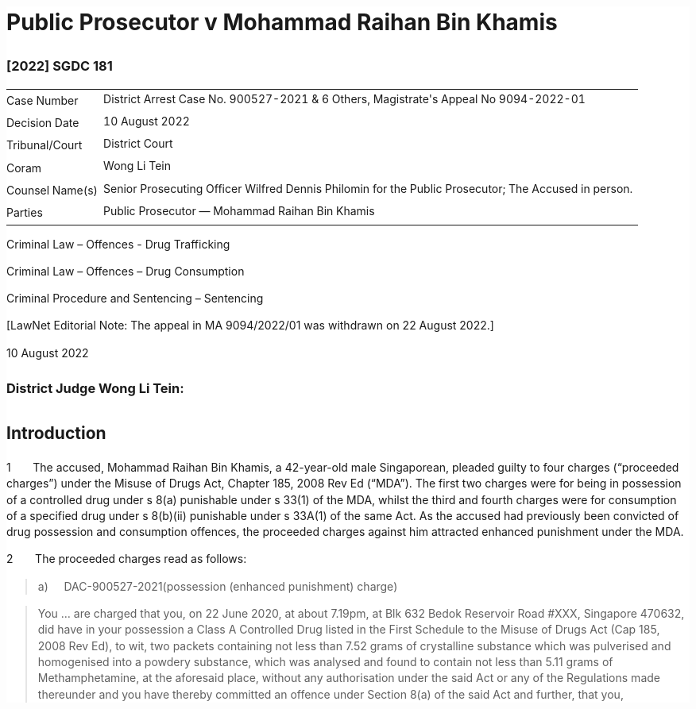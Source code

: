 <style>.footnotes::before { content: "Footnotes:"; }</style>
# Public Prosecutor **v** Mohammad Raihan Bin Khamis  

### \[2022\] SGDC 181

<table id="info-table"><tbody><tr class="info-row"><td class="txt-label" style="padding: 4px 0px; white-space: nowrap" valign="top">Case Number</td><td class="txt-body">District Arrest Case No. 900527-2021 &amp; 6 Others, Magistrate's Appeal No 9094-2022-01</td></tr><tr class="info-row"><td class="txt-label" style="padding: 4px 0px; white-space: nowrap" valign="top">Decision Date</td><td class="txt-body">10 August 2022</td></tr><tr class="info-row"><td class="txt-label" style="padding: 4px 0px; white-space: nowrap" valign="top">Tribunal/Court</td><td class="txt-body">District Court</td></tr><tr class="info-row"><td class="txt-label" style="padding: 4px 0px; white-space: nowrap" valign="top">Coram</td><td class="txt-body">Wong Li Tein</td></tr><tr class="info-row"><td class="txt-label" style="padding: 4px 0px; white-space: nowrap" valign="top">Counsel Name(s)</td><td class="txt-body">Senior Prosecuting Officer Wilfred Dennis Philomin for the Public Prosecutor; The Accused in person.</td></tr><tr class="info-row"><td class="txt-label" style="padding: 4px 0px; white-space: nowrap" valign="top">Parties</td><td class="txt-body">Public Prosecutor — Mohammad Raihan Bin Khamis</td></tr></tbody></table>

Criminal Law – Offences - Drug Trafficking

Criminal Law – Offences – Drug Consumption

Criminal Procedure and Sentencing – Sentencing

\[LawNet Editorial Note: The appeal in MA 9094/2022/01 was withdrawn on 22 August 2022.\]

10 August 2022

### District Judge Wong Li Tein:

## Introduction

1       The accused, Mohammad Raihan Bin Khamis, a 42-year-old male Singaporean, pleaded guilty to four charges (“proceeded charges”) under the Misuse of Drugs Act, Chapter 185, 2008 Rev Ed (“MDA”). The first two charges were for being in possession of a controlled drug under s 8(a) punishable under s 33(1) of the MDA, whilst the third and fourth charges were for consumption of a specified drug under s 8(b)(ii) punishable under s 33A(1) of the same Act. As the accused had previously been convicted of drug possession and consumption offences, the proceeded charges against him attracted enhanced punishment under the MDA.

2       The proceeded charges read as follows:

> a)     DAC-900527-2021(possession (enhanced punishment) charge)

> You … are charged that you, on 22 June 2020, at about 7.19pm, at Blk 632 Bedok Reservoir Road #XXX, Singapore 470632, did have in your possession a Class A Controlled Drug listed in the First Schedule to the Misuse of Drugs Act (Cap 185, 2008 Rev Ed), to wit, two packets containing not less than 7.52 grams of crystalline substance which was pulverised and homogenised into a powdery substance, which was analysed and found to contain not less than 5.11 grams of Methamphetamine, at the aforesaid place, without any authorisation under the said Act or any of the Regulations made thereunder and you have thereby committed an offence under Section 8(a) of the said Act and further, that you,
